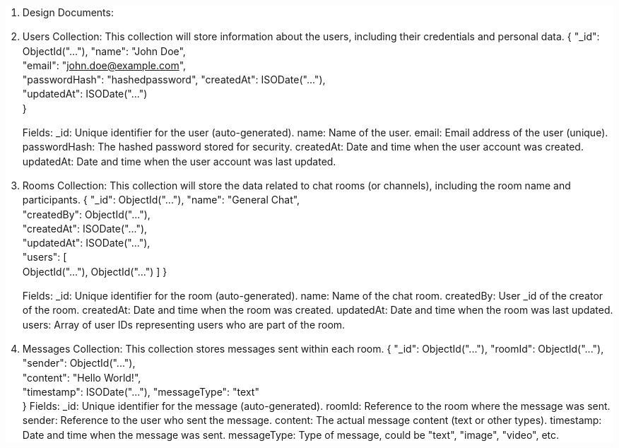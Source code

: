 1. Design Documents:

1. Users Collection:
    This collection will store information about the users, including their credentials and personal data.
    {
    "_id": ObjectId("..."),
    "name": "John Doe",          
    "email": "john.doe@example.com",  
    "passwordHash": "hashedpassword", 
    "createdAt": ISODate("..."),  
    "updatedAt": ISODate("...")   
    }

    Fields:
    _id: Unique identifier for the user (auto-generated).
    name: Name of the user.
    email: Email address of the user (unique).
    passwordHash: The hashed password stored for security.
    createdAt: Date and time when the user account was created.
    updatedAt: Date and time when the user account was last updated.

2. Rooms Collection:
    This collection will store the data related to chat rooms (or channels), including the room name and participants.
    {
    "_id": ObjectId("..."),
    "name": "General Chat",     
    "createdBy": ObjectId("..."),  
    "createdAt": ISODate("..."),  
    "updatedAt": ISODate("..."),  
    "users": [                  
        ObjectId("..."),
        ObjectId("...")
    ]
    }

    Fields:
    _id: Unique identifier for the room (auto-generated).
    name: Name of the chat room.
    createdBy: User _id of the creator of the room.
    createdAt: Date and time when the room was created.
    updatedAt: Date and time when the room was last updated.
    users: Array of user IDs representing users who are part of the room.

3. Messages Collection:
    This collection stores messages sent within each room.
    {
    "_id": ObjectId("..."),
    "roomId": ObjectId("..."),  
    "sender": ObjectId("..."),  
    "content": "Hello World!",   
    "timestamp": ISODate("..."), 
    "messageType": "text"       
    }
    Fields:
    _id: Unique identifier for the message (auto-generated).
    roomId: Reference to the room where the message was sent.
    sender: Reference to the user who sent the message.
    content: The actual message content (text or other types).
    timestamp: Date and time when the message was sent.
    messageType: Type of message, could be "text", "image", "video", etc.
